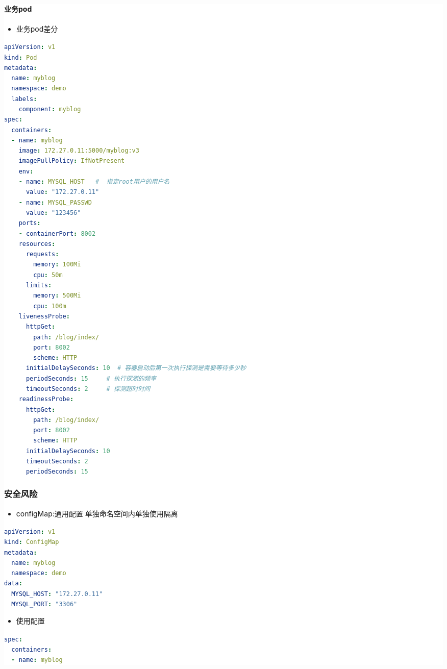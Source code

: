 #### 业务pod
* 业务pod差分
```yaml
apiVersion: v1
kind: Pod
metadata:
  name: myblog
  namespace: demo
  labels:
    component: myblog
spec:
  containers:
  - name: myblog
    image: 172.27.0.11:5000/myblog:v3
    imagePullPolicy: IfNotPresent
    env:
    - name: MYSQL_HOST   #  指定root用户的用户名
      value: "172.27.0.11"
    - name: MYSQL_PASSWD
      value: "123456"
    ports:
    - containerPort: 8002
    resources:
      requests:
        memory: 100Mi
        cpu: 50m
      limits:
        memory: 500Mi
        cpu: 100m
    livenessProbe:
      httpGet:
        path: /blog/index/
        port: 8002
        scheme: HTTP
      initialDelaySeconds: 10  # 容器启动后第一次执行探测是需要等待多少秒
      periodSeconds: 15 	# 执行探测的频率
      timeoutSeconds: 2		# 探测超时时间
    readinessProbe: 
      httpGet: 
        path: /blog/index/
        port: 8002
        scheme: HTTP
      initialDelaySeconds: 10 
      timeoutSeconds: 2
      periodSeconds: 15
```
### 安全风险
* configMap:通用配置 单独命名空间内单独使用隔离
```yaml
apiVersion: v1
kind: ConfigMap
metadata:
  name: myblog
  namespace: demo
data:
  MYSQL_HOST: "172.27.0.11"
  MYSQL_PORT: "3306"
```
* 使用配置
```yaml
spec:
  containers:
  - name: myblog
```